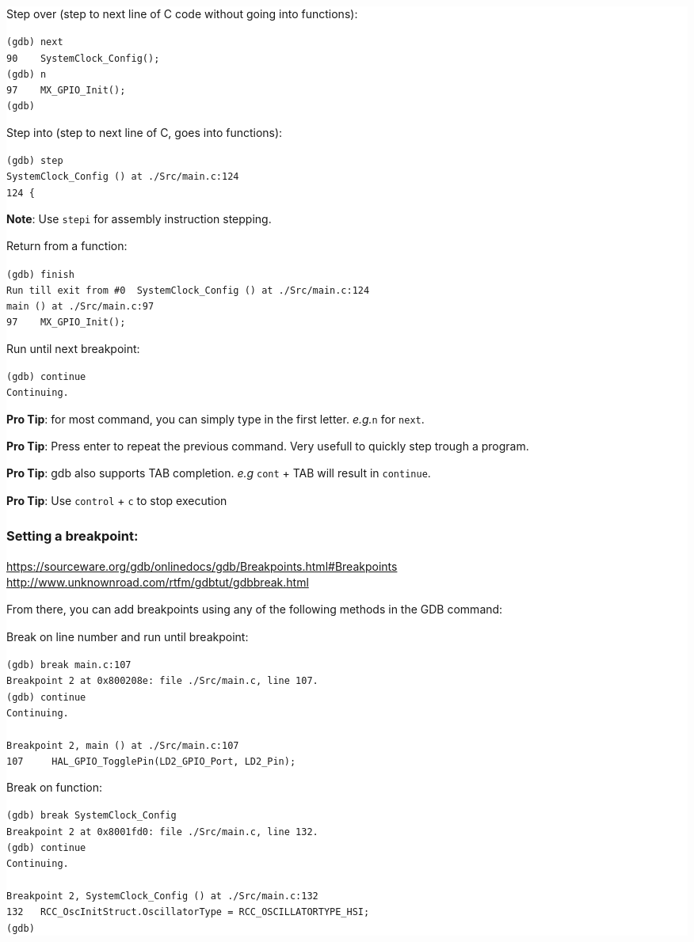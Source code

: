 Step over (step to next line of C code without going into functions):
```GDB
(gdb) next
90    SystemClock_Config();
(gdb) n
97    MX_GPIO_Init();
(gdb) 
```

Step into (step to next line of C, goes into functions):
```GDB
(gdb) step
SystemClock_Config () at ./Src/main.c:124
124 {
```
**Note**: Use `stepi` for assembly instruction stepping.

Return from a function:
```GDB
(gdb) finish
Run till exit from #0  SystemClock_Config () at ./Src/main.c:124
main () at ./Src/main.c:97
97    MX_GPIO_Init();
```

Run until next breakpoint:
```GDB
(gdb) continue
Continuing.
```
**Pro Tip**: for most command, you can simply type in the first letter. *e.g.*`n` for `next`.

**Pro Tip**: Press enter to repeat the previous command. Very usefull to quickly step trough a program.

**Pro Tip**: gdb also supports TAB completion. *e.g* `cont` + TAB will result in `continue`.

**Pro Tip**: Use `control` + `c` to stop execution

### Setting a breakpoint:
https://sourceware.org/gdb/onlinedocs/gdb/Breakpoints.html#Breakpoints
http://www.unknownroad.com/rtfm/gdbtut/gdbbreak.html

From there, you can add breakpoints using any of the following methods in the GDB command:

Break on line number and run until breakpoint:
```GDB
(gdb) break main.c:107
Breakpoint 2 at 0x800208e: file ./Src/main.c, line 107.
(gdb) continue
Continuing.

Breakpoint 2, main () at ./Src/main.c:107
107     HAL_GPIO_TogglePin(LD2_GPIO_Port, LD2_Pin);
```

Break on function:
```GDB
(gdb) break SystemClock_Config
Breakpoint 2 at 0x8001fd0: file ./Src/main.c, line 132.
(gdb) continue
Continuing.

Breakpoint 2, SystemClock_Config () at ./Src/main.c:132
132   RCC_OscInitStruct.OscillatorType = RCC_OSCILLATORTYPE_HSI;
(gdb)
```
